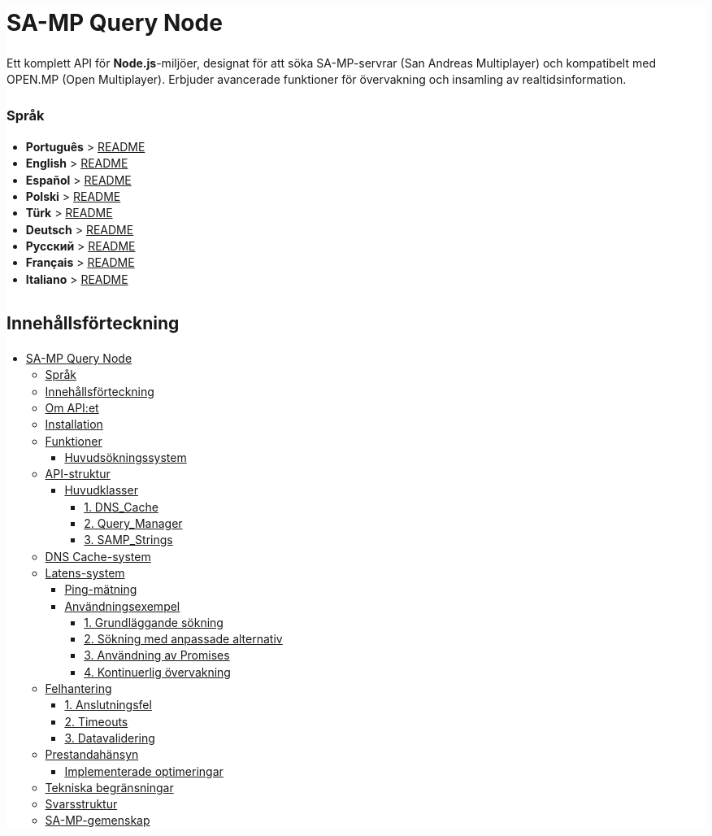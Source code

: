 # SA-MP Query Node
Ett komplett API för **Node.js**-miljöer, designat för att söka SA-MP-servrar (San Andreas Multiplayer) och kompatibelt med OPEN.MP (Open Multiplayer). Erbjuder avancerade funktioner för övervakning och insamling av realtidsinformation.

### Språk

- **Português** > [README](https://github.com/ocalasans/samp-query-node)
- **English** > [README](https://github.com/ocalasans/samp-query-node/blob/main/Translations/English)
- **Español** > [README](https://github.com/ocalasans/samp-query-node/blob/main/Translations/Espanol)
- **Polski** > [README](https://github.com/ocalasans/samp-query-node/blob/main/Translations/Polski)
- **Türk** > [README](https://github.com/ocalasans/samp-query-node/blob/main/Translations/Turk)
- **Deutsch** > [README](https://github.com/ocalasans/samp-query-node/blob/main/Translations/Deutsch)
- **Русский** > [README](https://github.com/ocalasans/samp-query-node/blob/main/Translations/Русский)
- **Français** > [README](https://github.com/ocalasans/samp-query-node/blob/main/Translations/Francais)
- **Italiano** > [README](https://github.com/ocalasans/samp-query-node/blob/main/Translations/Italiano)

## Innehållsförteckning

- [SA-MP Query Node](#sa-mp-query-node)
    - [Språk](#språk)
  - [Innehållsförteckning](#innehållsförteckning)
  - [Om API:et](#om-apiet)
  - [Installation](#installation)
  - [Funktioner](#funktioner)
    - [Huvudsökningssystem](#huvudsökningssystem)
  - [API-struktur](#api-struktur)
    - [Huvudklasser](#huvudklasser)
      - [1. DNS\_Cache](#1-dns_cache)
      - [2. Query\_Manager](#2-query_manager)
      - [3. SAMP\_Strings](#3-samp_strings)
  - [DNS Cache-system](#dns-cache-system)
  - [Latens-system](#latens-system)
    - [Ping-mätning](#ping-mätning)
    - [Användningsexempel](#användningsexempel)
      - [1. Grundläggande sökning](#1-grundläggande-sökning)
      - [2. Sökning med anpassade alternativ](#2-sökning-med-anpassade-alternativ)
      - [3. Användning av Promises](#3-användning-av-promises)
      - [4. Kontinuerlig övervakning](#4-kontinuerlig-övervakning)
  - [Felhantering](#felhantering)
    - [1. Anslutningsfel](#1-anslutningsfel)
    - [2. Timeouts](#2-timeouts)
    - [3. Datavalidering](#3-datavalidering)
  - [Prestandahänsyn](#prestandahänsyn)
    - [Implementerade optimeringar](#implementerade-optimeringar)
  - [Tekniska begränsningar](#tekniska-begränsningar)
  - [Svarsstruktur](#svarsstruktur)
  - [SA-MP-gemenskap](#sa-mp-gemenskap)
